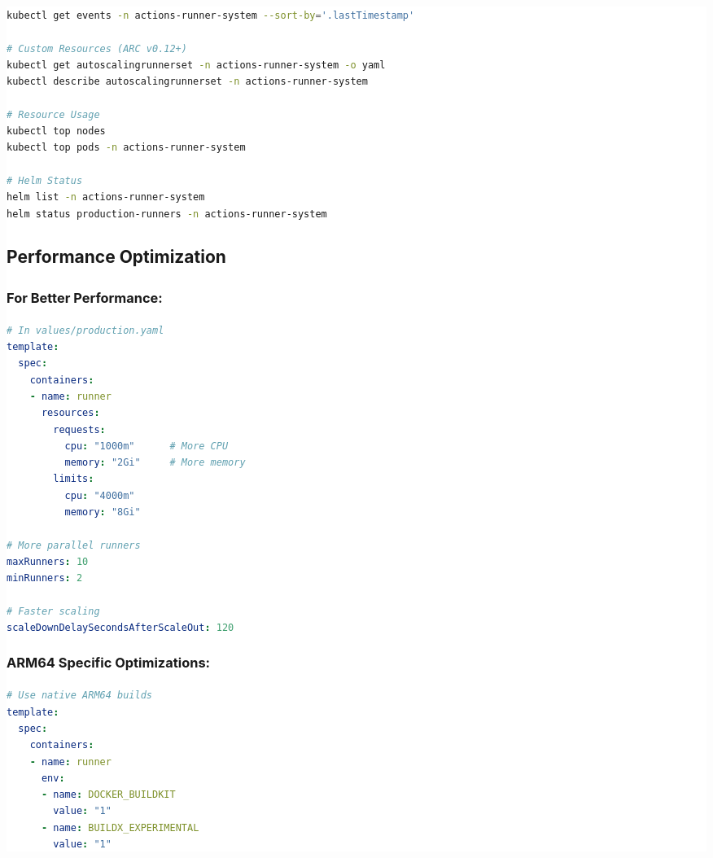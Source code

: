 ```bash
kubectl get events -n actions-runner-system --sort-by='.lastTimestamp'

# Custom Resources (ARC v0.12+)
kubectl get autoscalingrunnerset -n actions-runner-system -o yaml
kubectl describe autoscalingrunnerset -n actions-runner-system

# Resource Usage
kubectl top nodes
kubectl top pods -n actions-runner-system

# Helm Status
helm list -n actions-runner-system
helm status production-runners -n actions-runner-system
```

## Performance Optimization

### For Better Performance:
```yaml
# In values/production.yaml
template:
  spec:
    containers:
    - name: runner
      resources:
        requests:
          cpu: "1000m"      # More CPU
          memory: "2Gi"     # More memory
        limits:
          cpu: "4000m"
          memory: "8Gi"

# More parallel runners
maxRunners: 10
minRunners: 2

# Faster scaling
scaleDownDelaySecondsAfterScaleOut: 120
```

### ARM64 Specific Optimizations:
```yaml
# Use native ARM64 builds
template:
  spec:
    containers:
    - name: runner
      env:
      - name: DOCKER_BUILDKIT
        value: "1"
      - name: BUILDX_EXPERIMENTAL  
        value: "1"
```
